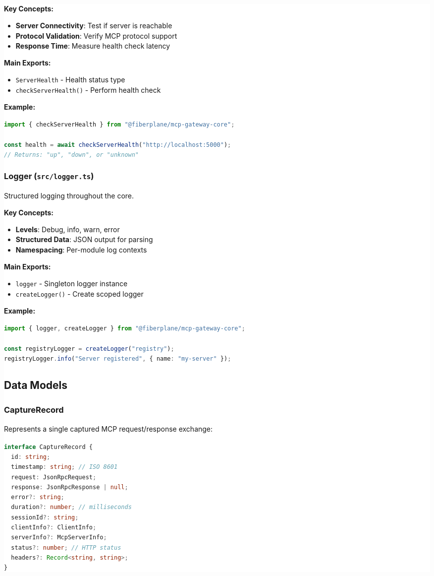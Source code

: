 **Key Concepts:**
- **Server Connectivity**: Test if server is reachable
- **Protocol Validation**: Verify MCP protocol support
- **Response Time**: Measure health check latency

**Main Exports:**
- `ServerHealth` - Health status type
- `checkServerHealth()` - Perform health check

**Example:**
```typescript
import { checkServerHealth } from "@fiberplane/mcp-gateway-core";

const health = await checkServerHealth("http://localhost:5000");
// Returns: "up", "down", or "unknown"
```

### Logger (`src/logger.ts`)

Structured logging throughout the core.

**Key Concepts:**
- **Levels**: Debug, info, warn, error
- **Structured Data**: JSON output for parsing
- **Namespacing**: Per-module log contexts

**Main Exports:**
- `logger` - Singleton logger instance
- `createLogger()` - Create scoped logger

**Example:**
```typescript
import { logger, createLogger } from "@fiberplane/mcp-gateway-core";

const registryLogger = createLogger("registry");
registryLogger.info("Server registered", { name: "my-server" });
```

## Data Models

### CaptureRecord

Represents a single captured MCP request/response exchange:

```typescript
interface CaptureRecord {
  id: string;
  timestamp: string; // ISO 8601
  request: JsonRpcRequest;
  response: JsonRpcResponse | null;
  error?: string;
  duration?: number; // milliseconds
  sessionId?: string;
  clientInfo?: ClientInfo;
  serverInfo?: McpServerInfo;
  status?: number; // HTTP status
  headers?: Record<string, string>;
}
```
